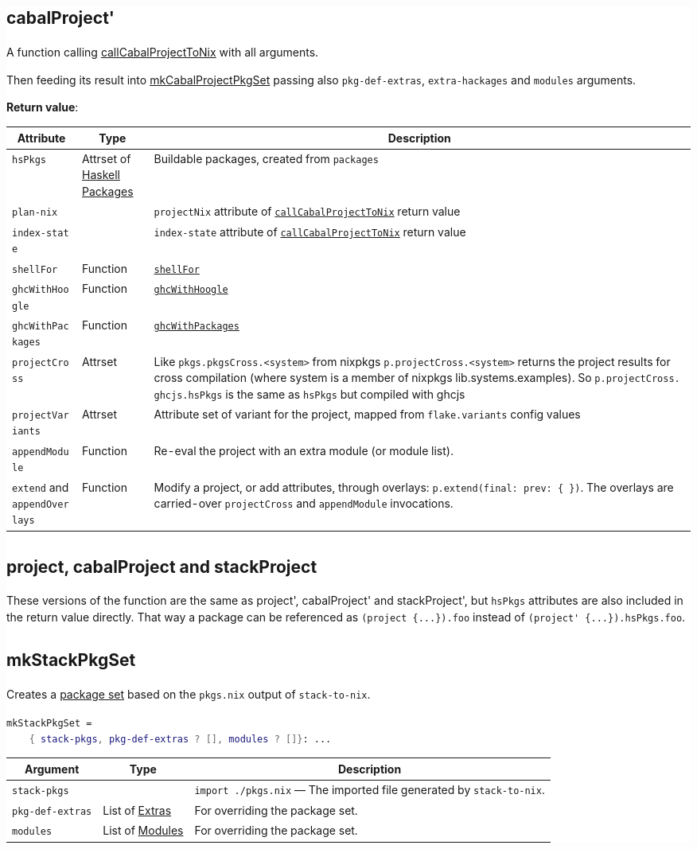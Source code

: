 
## cabalProject'

A function calling [callCabalProjectToNix](#callcabalprojecttonix) with all arguments.

Then feeding its result into [mkCabalProjectPkgSet](#mkcabalprojectpkgset) passing also
`pkg-def-extras`, `extra-hackages` and `modules` arguments.

**Return value**:

| Attribute         | Type                                             | Description                                                                 |
|-------------------|--------------------------------------------------|-----------------------------------------------------------------------------|
| `hsPkgs`          | Attrset of [Haskell Packages](#haskell-package)  | Buildable packages, created from `packages`                                 |
| `plan-nix`        |                                                  | `projectNix` attribute of [`callCabalProjectToNix`](#callcabalprojecttonix) return value  |
| `index-state`     |                                                  | `index-state` attribute of [`callCabalProjectToNix`](#callcabalprojecttonix) return value |
| `shellFor`        | Function                                         | [`shellFor`](#shellfor)                                                     |
| `ghcWithHoogle`   | Function                                         | [`ghcWithHoogle`](#ghcwithhoogle)                                           |
| `ghcWithPackages` | Function                                         | [`ghcWithPackages`](#ghcwithpackages)                                       |
| `projectCross`    | Attrset                                          | Like `pkgs.pkgsCross.<system>` from nixpkgs `p.projectCross.<system>` returns the project results for cross compilation (where system is a member of nixpkgs lib.systems.examples).  So `p.projectCross.ghcjs.hsPkgs` is the same as `hsPkgs` but compiled with ghcjs |
| `projectVariants`    | Attrset                                          | Attribute set of variant for the project, mapped from `flake.variants` config values |
| `appendModule`    | Function                                          |  Re-eval the project with an extra module (or module list). |
| `extend` and `appendOverlays` | Function                                          |  Modify a project, or add attributes, through overlays: `p.extend(final: prev: { })`. The overlays are carried-over `projectCross` and `appendModule` invocations. |

## project, cabalProject and stackProject

These versions of the function are the same as project', cabalProject'
and stackProject', but `hsPkgs` attributes are also included in the
return value directly.  That way a package can be referenced as
`(project {...}).foo` instead of `(project' {...}).hsPkgs.foo`.

## mkStackPkgSet

Creates a [package set](#package-set) based on the `pkgs.nix` output
of `stack-to-nix`.

```nix
mkStackPkgSet =
    { stack-pkgs, pkg-def-extras ? [], modules ? []}: ...
```

| Argument         | Type | Description         |
|------------------|------|---------------------|
| `stack-pkgs`     |  | `import ./pkgs.nix` — The imported file generated by `stack‑to‑nix`. |
| `pkg‑def‑extras` | List of [Extras](#extras) | For overriding the package set. |
| `modules` | List of [Modules](#modules) | For overriding the package set. |
